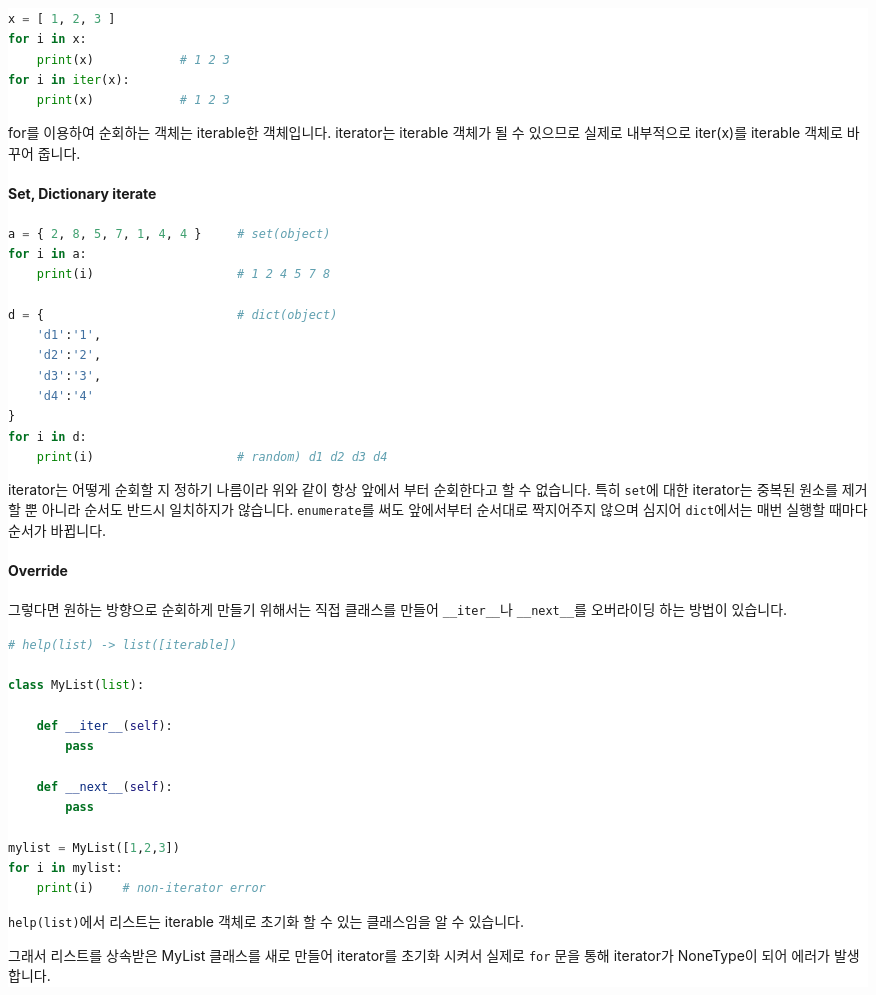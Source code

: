 ```python
x = [ 1, 2, 3 ] 
for i in x:
    print(x)            # 1 2 3
for i in iter(x):
    print(x)            # 1 2 3
```

for를 이용하여 순회하는 객체는 iterable한 객체입니다. iterator는 iterable 객체가 될 수 있으므로 실제로 내부적으로 iter(x)를 iterable 객체로 바꾸어 줍니다.

#### Set, Dictionary iterate

```python
a = { 2, 8, 5, 7, 1, 4, 4 }     # set(object)
for i in a:
    print(i)                    # 1 2 4 5 7 8

d = {                           # dict(object)
    'd1':'1',
    'd2':'2',
    'd3':'3',
    'd4':'4'
}
for i in d:
    print(i)                    # random) d1 d2 d3 d4
```

iterator는 어떻게 순회할 지 정하기 나름이라 위와 같이 항상 앞에서 부터 순회한다고 할 수 없습니다.
특히 `set`에 대한 iterator는 중복된 원소를 제거할 뿐 아니라 순서도 반드시 일치하지가 않습니다. `enumerate`를 써도 앞에서부터 순서대로 짝지어주지 않으며 심지어 `dict`에서는 매번 실행할 때마다 순서가 바뀝니다. 

#### Override

그렇다면 원하는 방향으로 순회하게 만들기 위해서는 직접 클래스를 만들어 `__iter__`나 `__next__`를 오버라이딩 하는 방법이 있습니다.

```python
# help(list) -> list([iterable])

class MyList(list):

    def __iter__(self):
        pass

    def __next__(self):
        pass

mylist = MyList([1,2,3])
for i in mylist:
    print(i)    # non-iterator error
```

`help(list)`에서 리스트는 iterable 객체로 초기화 할 수 있는 클래스임을 알 수 있습니다.

그래서 리스트를 상속받은 MyList 클래스를 새로 만들어 iterator를 초기화 시켜서 실제로 `for` 문을 통해 iterator가 NoneType이 되어 에러가 발생합니다.
